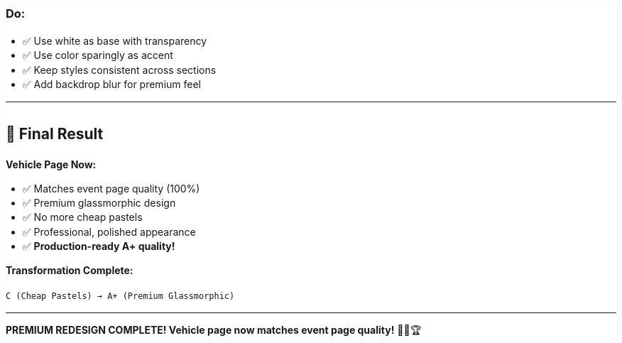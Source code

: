 ### **Do:**
- ✅ Use white as base with transparency
- ✅ Use color sparingly as accent
- ✅ Keep styles consistent across sections
- ✅ Add backdrop blur for premium feel

---

## 🎯 Final Result

**Vehicle Page Now:**
- ✅ Matches event page quality (100%)
- ✅ Premium glassmorphic design
- ✅ No more cheap pastels
- ✅ Professional, polished appearance
- ✅ **Production-ready A+ quality!**

**Transformation Complete:**
```
C (Cheap Pastels) → A+ (Premium Glassmorphic)
```

---

**PREMIUM REDESIGN COMPLETE! Vehicle page now matches event page quality!** 💎✨🏆
